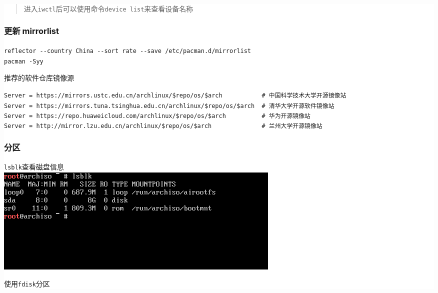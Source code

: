 > 进入`iwctl`后可以使用命令`device list`来查看设备名称

### 更新 mirrorlist

```
reflector --country China --sort rate --save /etc/pacman.d/mirrorlist
pacman -Syy
```
推荐的软件仓库镜像源  
```
Server = https://mirrors.ustc.edu.cn/archlinux/$repo/os/$arch           # 中国科学技术大学开源镜像站
Server = https://mirrors.tuna.tsinghua.edu.cn/archlinux/$repo/os/$arch  # 清华大学开源软件镜像站
Server = https://repo.huaweicloud.com/archlinux/$repo/os/$arch          # 华为开源镜像站
Server = http://mirror.lzu.edu.cn/archlinux/$repo/os/$arch              # 兰州大学开源镜像站
```

### 分区

`lsblk`查看磁盘信息  
![](03.png)

使用`fdisk`分区
